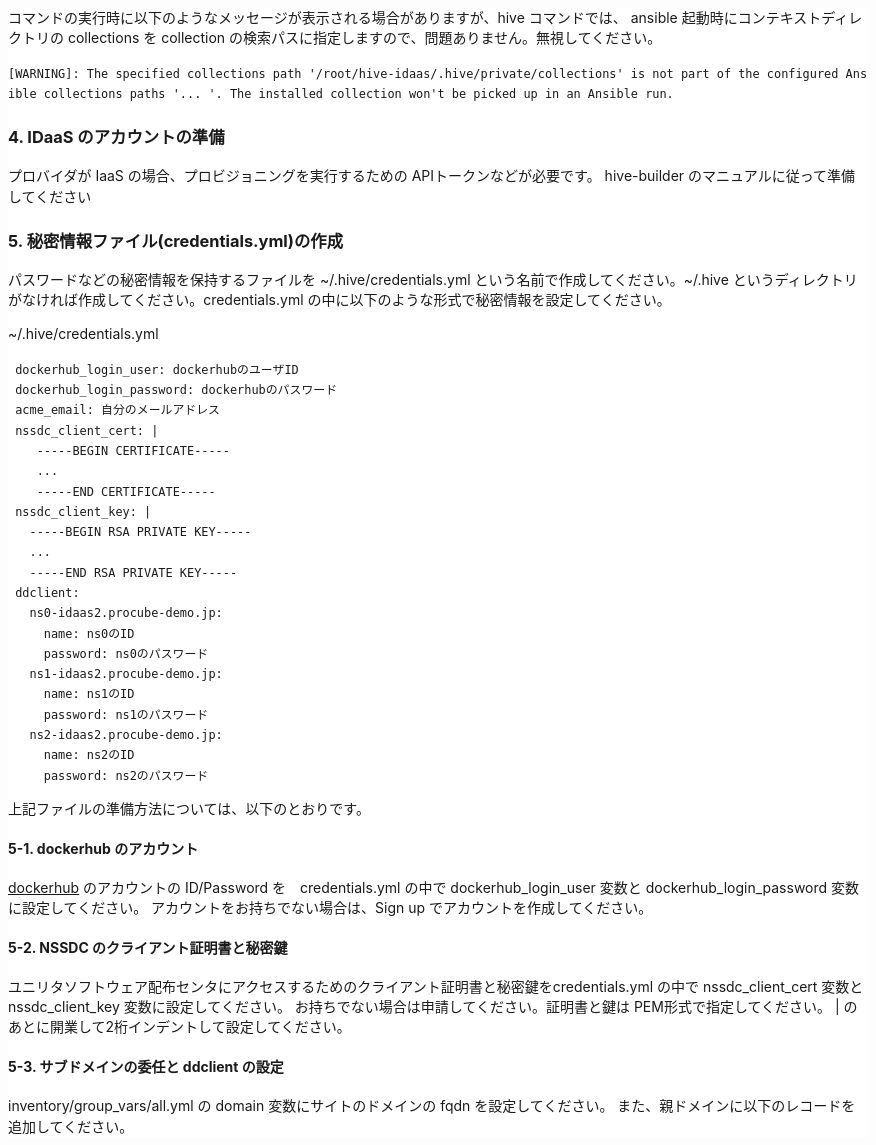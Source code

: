 コマンドの実行時に以下のようなメッセージが表示される場合がありますが、hive コマンドでは、 ansible 起動時にコンテキストディレクトリの collections を collection の検索パスに指定しますので、問題ありません。無視してください。

    [WARNING]: The specified collections path '/root/hive-idaas/.hive/private/collections' is not part of the configured Ansible collections paths '... '. The installed collection won't be picked up in an Ansible run.

### 4. IDaaS のアカウントの準備
プロバイダが IaaS の場合、プロビジョニングを実行するための APIトークンなどが必要です。
hive-builder のマニュアルに従って準備してください


### 5. 秘密情報ファイル(credentials.yml)の作成
パスワードなどの秘密情報を保持するファイルを \~/.hive/credentials.yml という名前で作成してください。~/.hive というディレクトリがなければ作成してください。credentials.yml の中に以下のような形式で秘密情報を設定してください。

~/.hive/credentials.yml

     dockerhub_login_user: dockerhubのユーザID
     dockerhub_login_password: dockerhubのパスワード
     acme_email: 自分のメールアドレス
     nssdc_client_cert: |
        -----BEGIN CERTIFICATE-----
        ...
        -----END CERTIFICATE-----
     nssdc_client_key: |
       -----BEGIN RSA PRIVATE KEY-----
       ...
       -----END RSA PRIVATE KEY-----
     ddclient:
       ns0-idaas2.procube-demo.jp:
         name: ns0のID
         password: ns0のパスワード
       ns1-idaas2.procube-demo.jp:
         name: ns1のID
         password: ns1のパスワード
       ns2-idaas2.procube-demo.jp:
         name: ns2のID
         password: ns2のパスワード

上記ファイルの準備方法については、以下のとおりです。

#### 5-1. dockerhub のアカウント
[dockerhub](https://hub.docker.com/) のアカウントの ID/Password を　credentials.yml の中で dockerhub_login_user 変数と dockerhub_login_password 変数に設定してください。
アカウントをお持ちでない場合は、Sign up でアカウントを作成してください。

#### 5-2. NSSDC のクライアント証明書と秘密鍵
ユニリタソフトウェア配布センタにアクセスするためのクライアント証明書と秘密鍵をcredentials.yml の中で nssdc_client_cert 変数と nssdc_client_key 変数に設定してください。
お持ちでない場合は申請してください。証明書と鍵は PEM形式で指定してください。 | のあとに開業して2桁インデントして設定してください。

#### 5-3. サブドメインの委任と ddclient の設定
inventory/group_vars/all.yml の domain 変数にサイトのドメインの fqdn を設定してください。
また、親ドメインに以下のレコードを追加してください。
